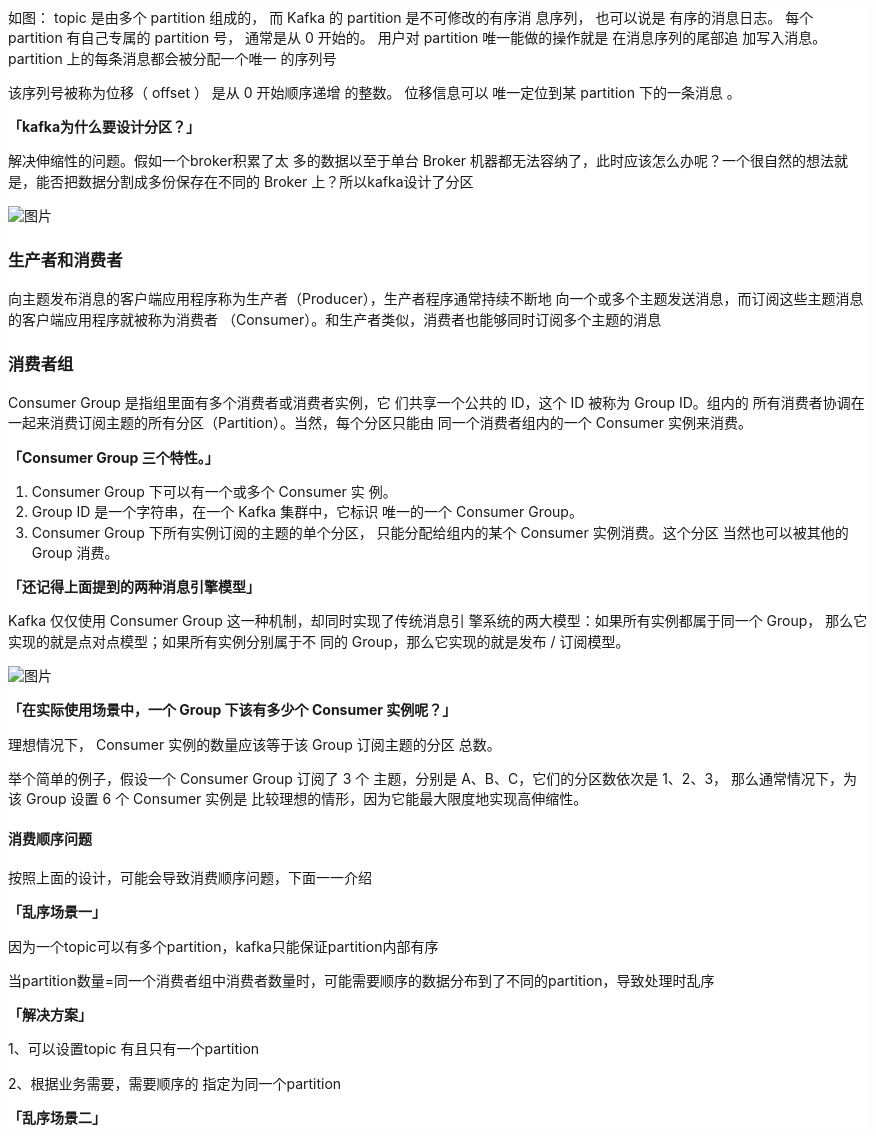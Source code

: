 如图： topic 是由多个 partition 组成的， 而 Kafka 的 partition 是不可修改的有序消 息序列， 也可以说是 有序的消息日志。 每个 partition 有自己专属的 partition 号， 通常是从 0 开始的。 用户对 partition 唯一能做的操作就是 在消息序列的尾部追 加写入消息。 partition 上的每条消息都会被分配一个唯一 的序列号

该序列号被称为位移（ offset ） 是从 0 开始顺序递增 的整数。 位移信息可以 唯一定位到某 partition 下的一条消息 。

**「kafka为什么要设计分区？」**

解决伸缩性的问题。假如一个broker积累了太 多的数据以至于单台 Broker 机器都无法容纳了，此时应该怎么办呢？一个很自然的想法就 是，能否把数据分割成多份保存在不同的 Broker 上？所以kafka设计了分区

![图片](https://mmbiz.qpic.cn/mmbiz_png/hC3oNAJqSRyXloc4TOssA4p3PiabAoWd28aJFl5BTDF7NWV57a5iaIV76RqAiaJNNAV49McXQqB7ia5bQpyLRUsLgA/640?wx_fmt=png&tp=webp&wxfrom=5&wx_lazy=1&wx_co=1)

### 生产者和消费者

向主题发布消息的客户端应用程序称为生产者（Producer），生产者程序通常持续不断地 向一个或多个主题发送消息，而订阅这些主题消息的客户端应用程序就被称为消费者 （Consumer）。和生产者类似，消费者也能够同时订阅多个主题的消息

### 消费者组

Consumer Group 是指组里面有多个消费者或消费者实例，它 们共享一个公共的 ID，这个 ID 被称为 Group ID。组内的 所有消费者协调在一起来消费订阅主题的所有分区（Partition）。当然，每个分区只能由 同一个消费者组内的一个 Consumer 实例来消费。

**「Consumer Group 三个特性。」**

1. Consumer Group 下可以有一个或多个 Consumer 实 例。
2. Group ID 是一个字符串，在一个 Kafka 集群中，它标识 唯一的一个 Consumer Group。
3. Consumer Group 下所有实例订阅的主题的单个分区， 只能分配给组内的某个 Consumer 实例消费。这个分区 当然也可以被其他的 Group 消费。

**「还记得上面提到的两种消息引擎模型」**

Kafka 仅仅使用 Consumer Group 这一种机制，却同时实现了传统消息引 擎系统的两大模型：如果所有实例都属于同一个 Group， 那么它实现的就是点对点模型；如果所有实例分别属于不 同的 Group，那么它实现的就是发布 / 订阅模型。

![图片](https://mmbiz.qpic.cn/mmbiz_png/hC3oNAJqSRyXloc4TOssA4p3PiabAoWd2Uiawc3JgYIHIiaXjPId8Kbtq77WqIjx4ezScYtbsg0vywLGuU7GBzf2Q/640?wx_fmt=png&tp=webp&wxfrom=5&wx_lazy=1&wx_co=1)

**「在实际使用场景中，一个 Group 下该有多少个 Consumer 实例呢？」**

理想情况下， Consumer 实例的数量应该等于该 Group 订阅主题的分区 总数。

举个简单的例子，假设一个 Consumer Group 订阅了 3 个 主题，分别是 A、B、C，它们的分区数依次是 1、2、3， 那么通常情况下，为该 Group 设置 6 个 Consumer 实例是 比较理想的情形，因为它能最大限度地实现高伸缩性。

#### 消费顺序问题

按照上面的设计，可能会导致消费顺序问题，下面一一介绍

**「乱序场景一」**

因为一个topic可以有多个partition，kafka只能保证partition内部有序

当partition数量=同一个消费者组中消费者数量时，可能需要顺序的数据分布到了不同的partition，导致处理时乱序

**「解决方案」**

1、可以设置topic 有且只有一个partition

2、根据业务需要，需要顺序的 指定为同一个partition

**「乱序场景二」**

